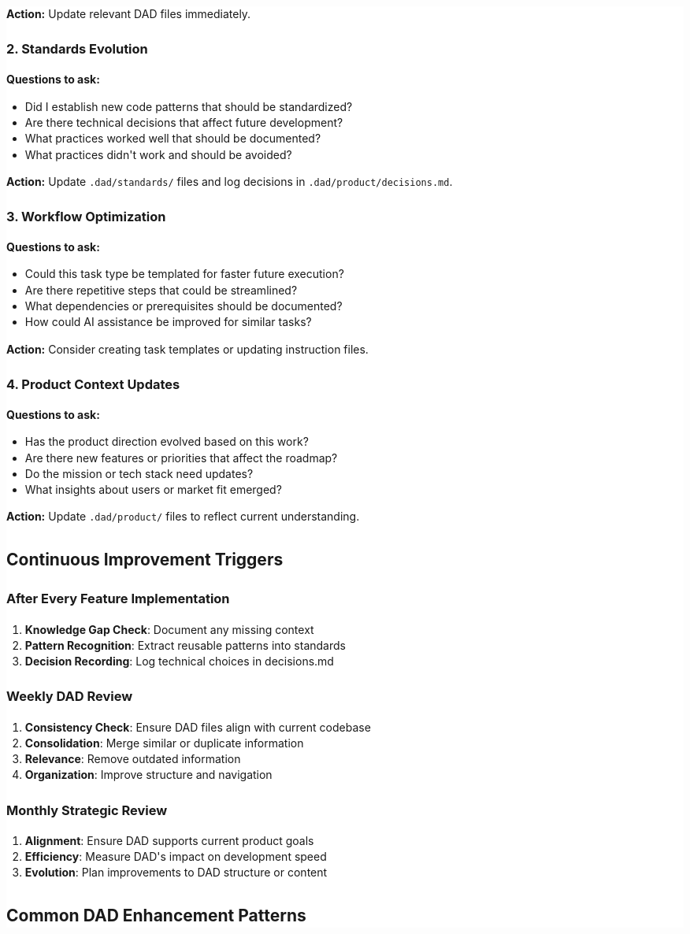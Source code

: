 **Action:** Update relevant DAD files immediately.

### 2. Standards Evolution

**Questions to ask:**
- Did I establish new code patterns that should be standardized?
- Are there technical decisions that affect future development?
- What practices worked well that should be documented?
- What practices didn't work and should be avoided?

**Action:** Update `.dad/standards/` files and log decisions in `.dad/product/decisions.md`.

### 3. Workflow Optimization

**Questions to ask:**
- Could this task type be templated for faster future execution?
- Are there repetitive steps that could be streamlined?
- What dependencies or prerequisites should be documented?
- How could AI assistance be improved for similar tasks?

**Action:** Consider creating task templates or updating instruction files.

### 4. Product Context Updates

**Questions to ask:**
- Has the product direction evolved based on this work?
- Are there new features or priorities that affect the roadmap?
- Do the mission or tech stack need updates?
- What insights about users or market fit emerged?

**Action:** Update `.dad/product/` files to reflect current understanding.

## Continuous Improvement Triggers

### After Every Feature Implementation
1. **Knowledge Gap Check**: Document any missing context
2. **Pattern Recognition**: Extract reusable patterns into standards
3. **Decision Recording**: Log technical choices in decisions.md

### Weekly DAD Review
1. **Consistency Check**: Ensure DAD files align with current codebase
2. **Consolidation**: Merge similar or duplicate information
3. **Relevance**: Remove outdated information
4. **Organization**: Improve structure and navigation

### Monthly Strategic Review
1. **Alignment**: Ensure DAD supports current product goals
2. **Efficiency**: Measure DAD's impact on development speed
3. **Evolution**: Plan improvements to DAD structure or content

## Common DAD Enhancement Patterns
